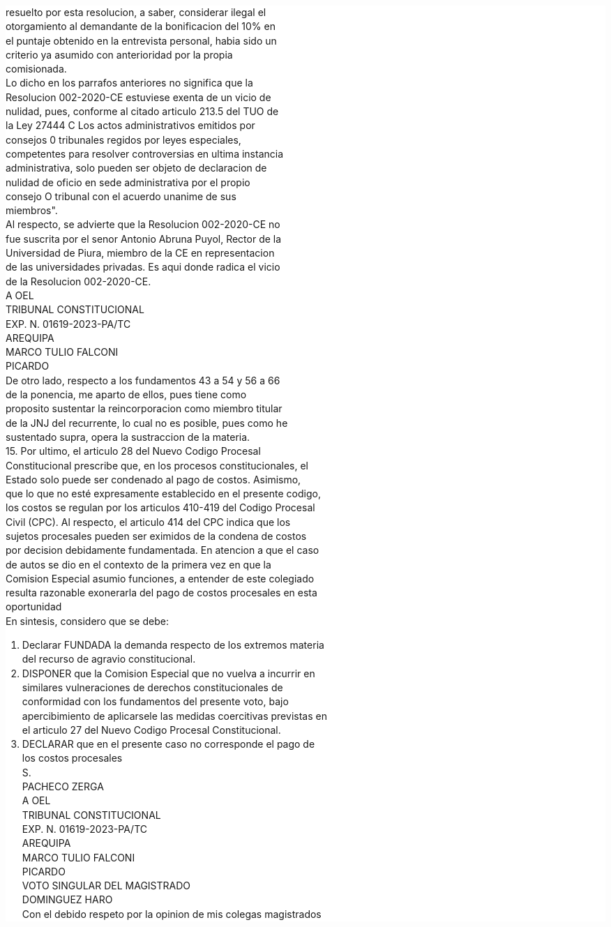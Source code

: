 resuelto por esta resolucion, a saber, considerar ilegal el  
otorgamiento al demandante de la bonificacion del 10% en  
el puntaje obtenido en la entrevista personal, habia sido un  
criterio ya asumido con anterioridad por la propia  
comisionada.  
Lo dicho en los parrafos anteriores no significa que la  
Resolucion 002-2020-CE estuviese exenta de un vicio de  
nulidad, pues, conforme al citado articulo 213.5 del TUO de  
la Ley 27444 C Los actos administrativos emitidos por  
consejos 0 tribunales regidos por leyes especiales,  
competentes para resolver controversias en ultima instancia  
administrativa, solo pueden ser objeto de declaracion de  
nulidad de oficio en sede administrativa por el propio  
consejo O tribunal con el acuerdo unanime de sus  
miembros".  
Al respecto, se advierte que la Resolucion 002-2020-CE no  
fue suscrita por el senor Antonio Abruna Puyol, Rector de la  
Universidad de Piura, miembro de la CE en representacion  
de las universidades privadas. Es aqui donde radica el vicio  
de la Resolucion 002-2020-CE.  
A OEL  
TRIBUNAL CONSTITUCIONAL  
EXP. N. 01619-2023-PA/TC  
AREQUIPA  
MARCO TULIO FALCONI  
PICARDO  
De otro lado, respecto a los fundamentos 43 a 54 y 56 a 66  
de la ponencia, me aparto de ellos, pues tiene como  
proposito sustentar la reincorporacion como miembro titular  
de la JNJ del recurrente, lo cual no es posible, pues como he  
sustentado supra, opera la sustraccion de la materia.  
15. Por ultimo, el articulo 28 del Nuevo Codigo Procesal  
Constitucional prescribe que, en los procesos constitucionales, el  
Estado solo puede ser condenado al pago de costos. Asimismo,  
que lo que no esté expresamente establecido en el presente codigo,  
los costos se regulan por los articulos 410-419 del Codigo Procesal  
Civil (CPC). Al respecto, el articulo 414 del CPC indica que los  
sujetos procesales pueden ser eximidos de la condena de costos  
por decision debidamente fundamentada. En atencion a que el caso  
de autos se dio en el contexto de la primera vez en que la  
Comision Especial asumio funciones, a entender de este colegiado  
resulta razonable exonerarla del pago de costos procesales en esta  
oportunidad  
En sintesis, considero que se debe:  
1. Declarar FUNDADA la demanda respecto de los extremos materia  
del recurso de agravio constitucional.  
2. DISPONER que la Comision Especial que no vuelva a incurrir en  
similares vulneraciones de derechos constitucionales de  
conformidad con los fundamentos del presente voto, bajo  
apercibimiento de aplicarsele las medidas coercitivas previstas en  
el articulo 27 del Nuevo Codigo Procesal Constitucional.  
3. DECLARAR que en el presente caso no corresponde el pago de  
los costos procesales  
S.  
PACHECO ZERGA  
A OEL  
TRIBUNAL CONSTITUCIONAL  
EXP. N. 01619-2023-PA/TC  
AREQUIPA  
MARCO TULIO FALCONI  
PICARDO  
VOTO SINGULAR DEL MAGISTRADO  
DOMINGUEZ HARO  
Con el debido respeto por la opinion de mis colegas magistrados  